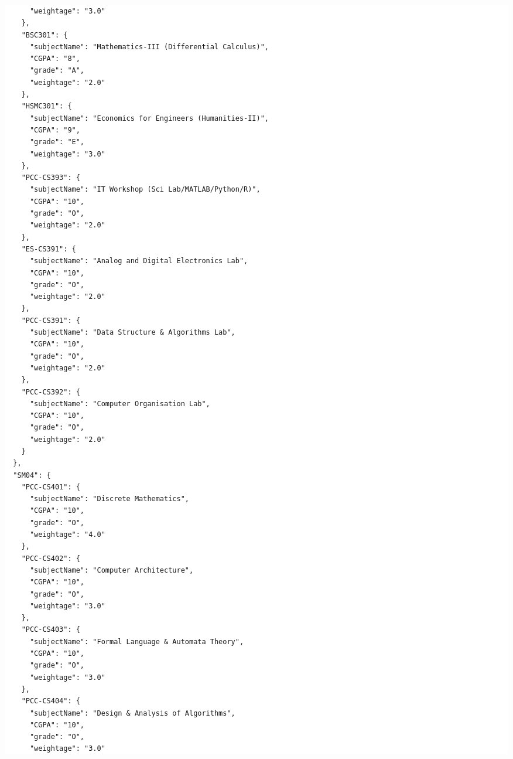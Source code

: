 ```
      "weightage": "3.0"
    },
    "BSC301": {
      "subjectName": "Mathematics-III (Differential Calculus)",
      "CGPA": "8",
      "grade": "A",
      "weightage": "2.0"
    },
    "HSMC301": {
      "subjectName": "Economics for Engineers (Humanities-II)",
      "CGPA": "9",
      "grade": "E",
      "weightage": "3.0"
    },
    "PCC-CS393": {
      "subjectName": "IT Workshop (Sci Lab/MATLAB/Python/R)",
      "CGPA": "10",
      "grade": "O",
      "weightage": "2.0"
    },
    "ES-CS391": {
      "subjectName": "Analog and Digital Electronics Lab",
      "CGPA": "10",
      "grade": "O",
      "weightage": "2.0"
    },
    "PCC-CS391": {
      "subjectName": "Data Structure & Algorithms Lab",
      "CGPA": "10",
      "grade": "O",
      "weightage": "2.0"
    },
    "PCC-CS392": {
      "subjectName": "Computer Organisation Lab",
      "CGPA": "10",
      "grade": "O",
      "weightage": "2.0"
    }
  },
  "SM04": {
    "PCC-CS401": {
      "subjectName": "Discrete Mathematics",
      "CGPA": "10",
      "grade": "O",
      "weightage": "4.0"
    },
    "PCC-CS402": {
      "subjectName": "Computer Architecture",
      "CGPA": "10",
      "grade": "O",
      "weightage": "3.0"
    },
    "PCC-CS403": {
      "subjectName": "Formal Language & Automata Theory",
      "CGPA": "10",
      "grade": "O",
      "weightage": "3.0"
    },
    "PCC-CS404": {
      "subjectName": "Design & Analysis of Algorithms",
      "CGPA": "10",
      "grade": "O",
      "weightage": "3.0"
```